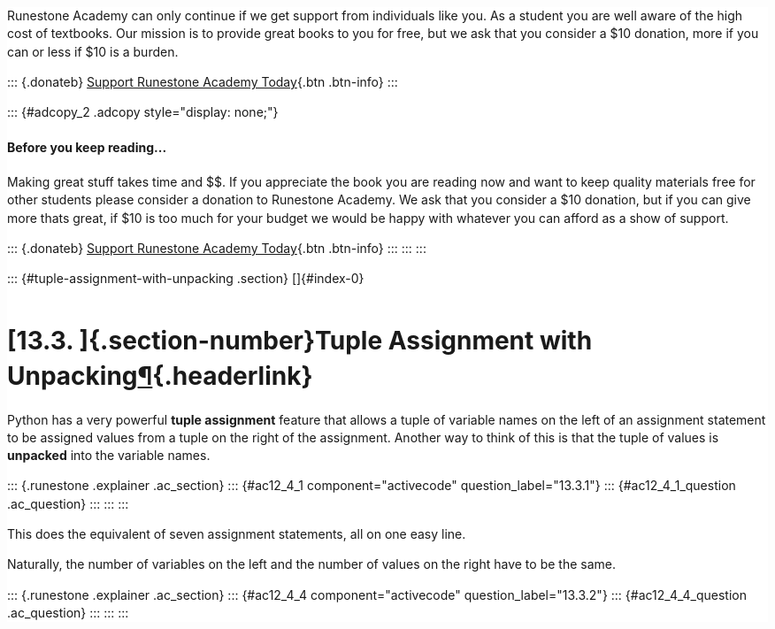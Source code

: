 Runestone Academy can only continue if we get support from individuals
like you. As a student you are well aware of the high cost of textbooks.
Our mission is to provide great books to you for free, but we ask that
you consider a \$10 donation, more if you can or less if \$10 is a
burden.

::: {.donateb}
[Support Runestone Academy Today](/runestone/default/donate?ad=1){.btn
.btn-info}
:::

::: {#adcopy_2 .adcopy style="display: none;"}
#### Before you keep reading\...

Making great stuff takes time and \$\$. If you appreciate the book you
are reading now and want to keep quality materials free for other
students please consider a donation to Runestone Academy. We ask that
you consider a \$10 donation, but if you can give more thats great, if
\$10 is too much for your budget we would be happy with whatever you can
afford as a show of support.

::: {.donateb}
[Support Runestone Academy Today](/runestone/default/donate?ad=2){.btn
.btn-info}
:::
:::
:::

::: {#tuple-assignment-with-unpacking .section}
[]{#index-0}

[13.3. ]{.section-number}Tuple Assignment with Unpacking[¶](#tuple-assignment-with-unpacking "Permalink to this heading"){.headerlink}
======================================================================================================================================

Python has a very powerful **tuple assignment** feature that allows a
tuple of variable names on the left of an assignment statement to be
assigned values from a tuple on the right of the assignment. Another way
to think of this is that the tuple of values is **unpacked** into the
variable names.

::: {.runestone .explainer .ac_section}
::: {#ac12_4_1 component="activecode" question_label="13.3.1"}
::: {#ac12_4_1_question .ac_question}
:::
:::
:::

This does the equivalent of seven assignment statements, all on one easy
line.

Naturally, the number of variables on the left and the number of values
on the right have to be the same.

::: {.runestone .explainer .ac_section}
::: {#ac12_4_4 component="activecode" question_label="13.3.2"}
::: {#ac12_4_4_question .ac_question}
:::
:::
:::
